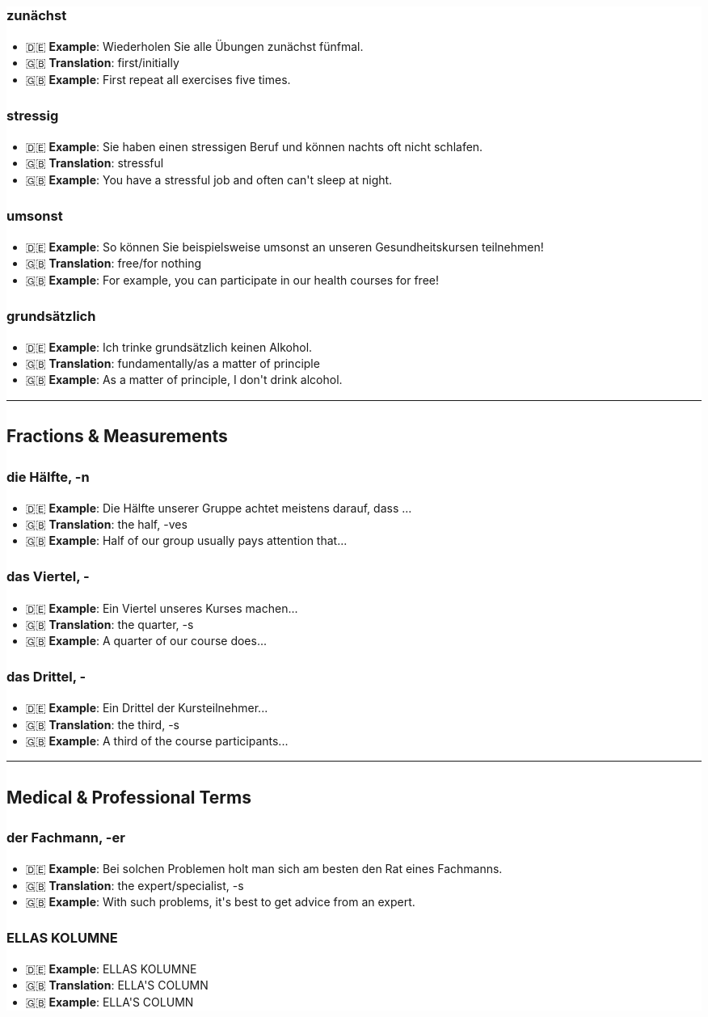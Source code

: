 ### zunächst
- 🇩🇪 **Example**: Wiederholen Sie alle Übungen zunächst fünfmal.
- 🇬🇧 **Translation**: first/initially
- 🇬🇧 **Example**: First repeat all exercises five times.

### stressig
- 🇩🇪 **Example**: Sie haben einen stressigen Beruf und können nachts oft nicht schlafen.
- 🇬🇧 **Translation**: stressful
- 🇬🇧 **Example**: You have a stressful job and often can't sleep at night.

### umsonst
- 🇩🇪 **Example**: So können Sie beispielsweise umsonst an unseren Gesundheitskursen teilnehmen!
- 🇬🇧 **Translation**: free/for nothing
- 🇬🇧 **Example**: For example, you can participate in our health courses for free!

### grundsätzlich
- 🇩🇪 **Example**: Ich trinke grundsätzlich keinen Alkohol.
- 🇬🇧 **Translation**: fundamentally/as a matter of principle
- 🇬🇧 **Example**: As a matter of principle, I don't drink alcohol.

---

## Fractions & Measurements

### die Hälfte, -n
- 🇩🇪 **Example**: Die Hälfte unserer Gruppe achtet meistens darauf, dass ...
- 🇬🇧 **Translation**: the half, -ves
- 🇬🇧 **Example**: Half of our group usually pays attention that...

### das Viertel, -
- 🇩🇪 **Example**: Ein Viertel unseres Kurses machen...
- 🇬🇧 **Translation**: the quarter, -s
- 🇬🇧 **Example**: A quarter of our course does...

### das Drittel, -
- 🇩🇪 **Example**: Ein Drittel der Kursteilnehmer...
- 🇬🇧 **Translation**: the third, -s
- 🇬🇧 **Example**: A third of the course participants...

---

## Medical & Professional Terms

### der Fachmann, -er
- 🇩🇪 **Example**: Bei solchen Problemen holt man sich am besten den Rat eines Fachmanns.
- 🇬🇧 **Translation**: the expert/specialist, -s
- 🇬🇧 **Example**: With such problems, it's best to get advice from an expert.

### ELLAS KOLUMNE
- 🇩🇪 **Example**: ELLAS KOLUMNE
- 🇬🇧 **Translation**: ELLA'S COLUMN
- 🇬🇧 **Example**: ELLA'S COLUMN
